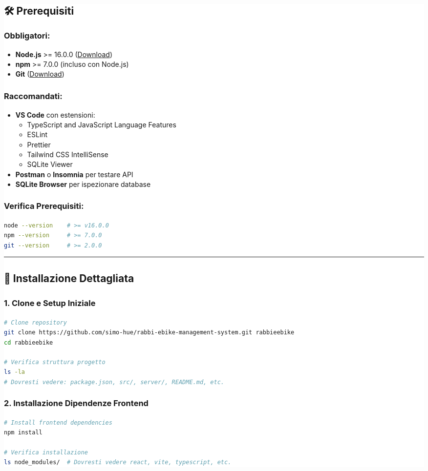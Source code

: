 
## 🛠️ Prerequisiti

### **Obbligatori:**
- **Node.js** >= 16.0.0 ([Download](https://nodejs.org/))
- **npm** >= 7.0.0 (incluso con Node.js)
- **Git** ([Download](https://git-scm.com/))

### **Raccomandati:**
- **VS Code** con estensioni:
  - TypeScript and JavaScript Language Features
  - ESLint
  - Prettier
  - Tailwind CSS IntelliSense
  - SQLite Viewer
- **Postman** o **Insomnia** per testare API
- **SQLite Browser** per ispezionare database

### **Verifica Prerequisiti:**
```bash
node --version    # >= v16.0.0
npm --version     # >= 7.0.0
git --version     # >= 2.0.0
```

---

## 🔧 Installazione Dettagliata

### **1. Clone e Setup Iniziale**

```bash
# Clone repository
git clone https://github.com/simo-hue/rabbi-ebike-management-system.git rabbieebike
cd rabbieebike

# Verifica struttura progetto
ls -la
# Dovresti vedere: package.json, src/, server/, README.md, etc.
```

### **2. Installazione Dipendenze Frontend**

```bash
# Install frontend dependencies
npm install

# Verifica installazione
ls node_modules/  # Dovresti vedere react, vite, typescript, etc.
```
